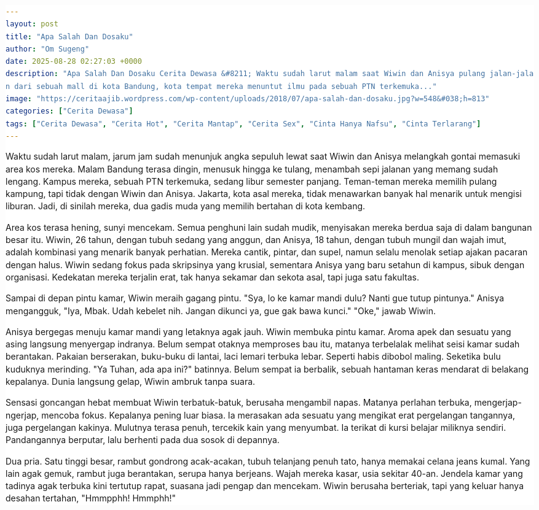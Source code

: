 ```yaml
---
layout: post
title: "Apa Salah Dan Dosaku"
author: "Om Sugeng"
date: 2025-08-28 02:27:03 +0000
description: "Apa Salah Dan Dosaku Cerita Dewasa &#8211; Waktu sudah larut malam saat Wiwin dan Anisya pulang jalan-jalan dari sebuah mall di kota Bandung, kota tempat mereka menuntut ilmu pada sebuah PTN terkemuka..."
image: "https://ceritaajib.wordpress.com/wp-content/uploads/2018/07/apa-salah-dan-dosaku.jpg?w=548&#038;h=813"
categories: ["Cerita Dewasa"]
tags: ["Cerita Dewasa", "Cerita Hot", "Cerita Mantap", "Cerita Sex", "Cinta Hanya Nafsu", "Cinta Terlarang"]
---
```


Waktu sudah larut malam, jarum jam sudah menunjuk angka sepuluh lewat saat Wiwin dan Anisya melangkah gontai memasuki area kos mereka. Malam Bandung terasa dingin, menusuk hingga ke tulang, menambah sepi jalanan yang memang sudah lengang. Kampus mereka, sebuah PTN terkemuka, sedang libur semester panjang. Teman-teman mereka memilih pulang kampung, tapi tidak dengan Wiwin dan Anisya. Jakarta, kota asal mereka, tidak menawarkan banyak hal menarik untuk mengisi liburan. Jadi, di sinilah mereka, dua gadis muda yang memilih bertahan di kota kembang.

Area kos terasa hening, sunyi mencekam. Semua penghuni lain sudah mudik, menyisakan mereka berdua saja di dalam bangunan besar itu. Wiwin, 26 tahun, dengan tubuh sedang yang anggun, dan Anisya, 18 tahun, dengan tubuh mungil dan wajah imut, adalah kombinasi yang menarik banyak perhatian. Mereka cantik, pintar, dan supel, namun selalu menolak setiap ajakan pacaran dengan halus. Wiwin sedang fokus pada skripsinya yang krusial, sementara Anisya yang baru setahun di kampus, sibuk dengan organisasi. Kedekatan mereka terjalin erat, tak hanya sekamar dan sekota asal, tapi juga satu fakultas.

Sampai di depan pintu kamar, Wiwin meraih gagang pintu. "Sya, lo ke kamar mandi dulu? Nanti gue tutup pintunya."
Anisya mengangguk, "Iya, Mbak. Udah kebelet nih. Jangan dikunci ya, gue gak bawa kunci."
"Oke," jawab Wiwin.

Anisya bergegas menuju kamar mandi yang letaknya agak jauh. Wiwin membuka pintu kamar. Aroma apek dan sesuatu yang asing langsung menyergap indranya. Belum sempat otaknya memproses bau itu, matanya terbelalak melihat seisi kamar sudah berantakan. Pakaian berserakan, buku-buku di lantai, laci lemari terbuka lebar. Seperti habis dibobol maling. Seketika bulu kuduknya merinding. "Ya Tuhan, ada apa ini?" batinnya. Belum sempat ia berbalik, sebuah hantaman keras mendarat di belakang kepalanya. Dunia langsung gelap, Wiwin ambruk tanpa suara.

Sensasi goncangan hebat membuat Wiwin terbatuk-batuk, berusaha mengambil napas. Matanya perlahan terbuka, mengerjap-ngerjap, mencoba fokus. Kepalanya pening luar biasa. Ia merasakan ada sesuatu yang mengikat erat pergelangan tangannya, juga pergelangan kakinya. Mulutnya terasa penuh, tercekik kain yang menyumbat. Ia terikat di kursi belajar miliknya sendiri. Pandangannya berputar, lalu berhenti pada dua sosok di depannya.

Dua pria. Satu tinggi besar, rambut gondrong acak-acakan, tubuh telanjang penuh tato, hanya memakai celana jeans kumal. Yang lain agak gemuk, rambut juga berantakan, serupa hanya berjeans. Wajah mereka kasar, usia sekitar 40-an. Jendela kamar yang tadinya agak terbuka kini tertutup rapat, suasana jadi pengap dan mencekam. Wiwin berusaha berteriak, tapi yang keluar hanya desahan tertahan, "Hmmpphh! Hmmphh!"
